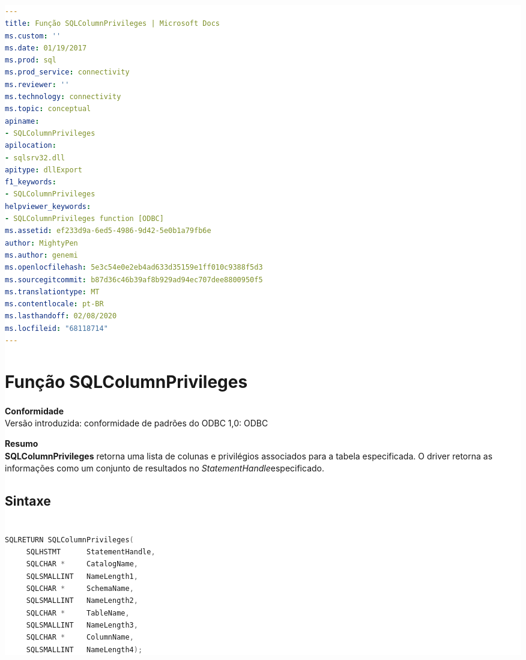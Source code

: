 ```yaml
---
title: Função SQLColumnPrivileges | Microsoft Docs
ms.custom: ''
ms.date: 01/19/2017
ms.prod: sql
ms.prod_service: connectivity
ms.reviewer: ''
ms.technology: connectivity
ms.topic: conceptual
apiname:
- SQLColumnPrivileges
apilocation:
- sqlsrv32.dll
apitype: dllExport
f1_keywords:
- SQLColumnPrivileges
helpviewer_keywords:
- SQLColumnPrivileges function [ODBC]
ms.assetid: ef233d9a-6ed5-4986-9d42-5e0b1a79fb6e
author: MightyPen
ms.author: genemi
ms.openlocfilehash: 5e3c54e0e2eb4ad633d35159e1ff010c9388f5d3
ms.sourcegitcommit: b87d36c46b39af8b929ad94ec707dee8800950f5
ms.translationtype: MT
ms.contentlocale: pt-BR
ms.lasthandoff: 02/08/2020
ms.locfileid: "68118714"
---
```

# <a name="sqlcolumnprivileges-function"></a>Função SQLColumnPrivileges
**Conformidade**  
 Versão introduzida: conformidade de padrões do ODBC 1,0: ODBC  
  
 **Resumo**  
 **SQLColumnPrivileges** retorna uma lista de colunas e privilégios associados para a tabela especificada. O driver retorna as informações como um conjunto de resultados no *StatementHandle*especificado.  
  
## <a name="syntax"></a>Sintaxe  
  
```cpp  
  
SQLRETURN SQLColumnPrivileges(  
     SQLHSTMT      StatementHandle,  
     SQLCHAR *     CatalogName,  
     SQLSMALLINT   NameLength1,  
     SQLCHAR *     SchemaName,  
     SQLSMALLINT   NameLength2,  
     SQLCHAR *     TableName,  
     SQLSMALLINT   NameLength3,  
     SQLCHAR *     ColumnName,  
     SQLSMALLINT   NameLength4);  
```  
  